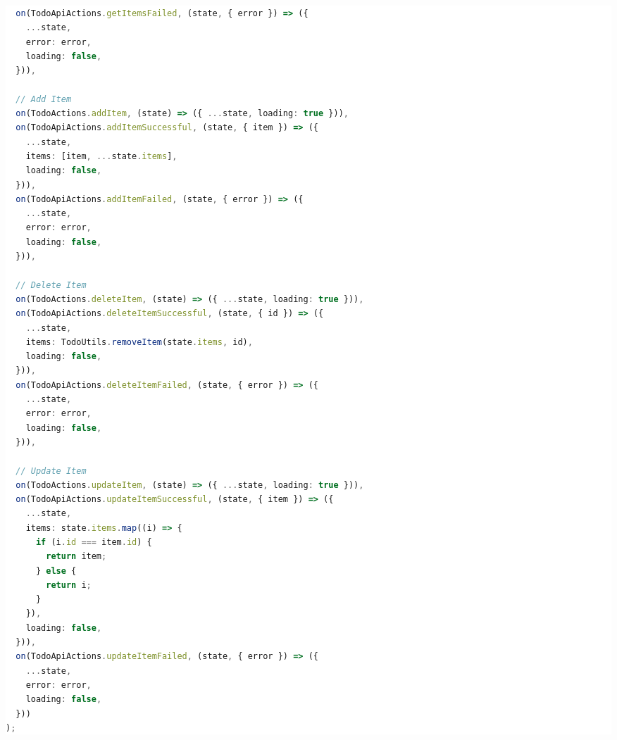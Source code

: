 ```ts
  on(TodoApiActions.getItemsFailed, (state, { error }) => ({
    ...state,
    error: error,
    loading: false,
  })),

  // Add Item
  on(TodoActions.addItem, (state) => ({ ...state, loading: true })),
  on(TodoApiActions.addItemSuccessful, (state, { item }) => ({
    ...state,
    items: [item, ...state.items],
    loading: false,
  })),
  on(TodoApiActions.addItemFailed, (state, { error }) => ({
    ...state,
    error: error,
    loading: false,
  })),

  // Delete Item
  on(TodoActions.deleteItem, (state) => ({ ...state, loading: true })),
  on(TodoApiActions.deleteItemSuccessful, (state, { id }) => ({
    ...state,
    items: TodoUtils.removeItem(state.items, id),
    loading: false,
  })),
  on(TodoApiActions.deleteItemFailed, (state, { error }) => ({
    ...state,
    error: error,
    loading: false,
  })),

  // Update Item
  on(TodoActions.updateItem, (state) => ({ ...state, loading: true })),
  on(TodoApiActions.updateItemSuccessful, (state, { item }) => ({
    ...state,
    items: state.items.map((i) => {
      if (i.id === item.id) {
        return item;
      } else {
        return i;
      }
    }),
    loading: false,
  })),
  on(TodoApiActions.updateItemFailed, (state, { error }) => ({
    ...state,
    error: error,
    loading: false,
  }))
);
```
